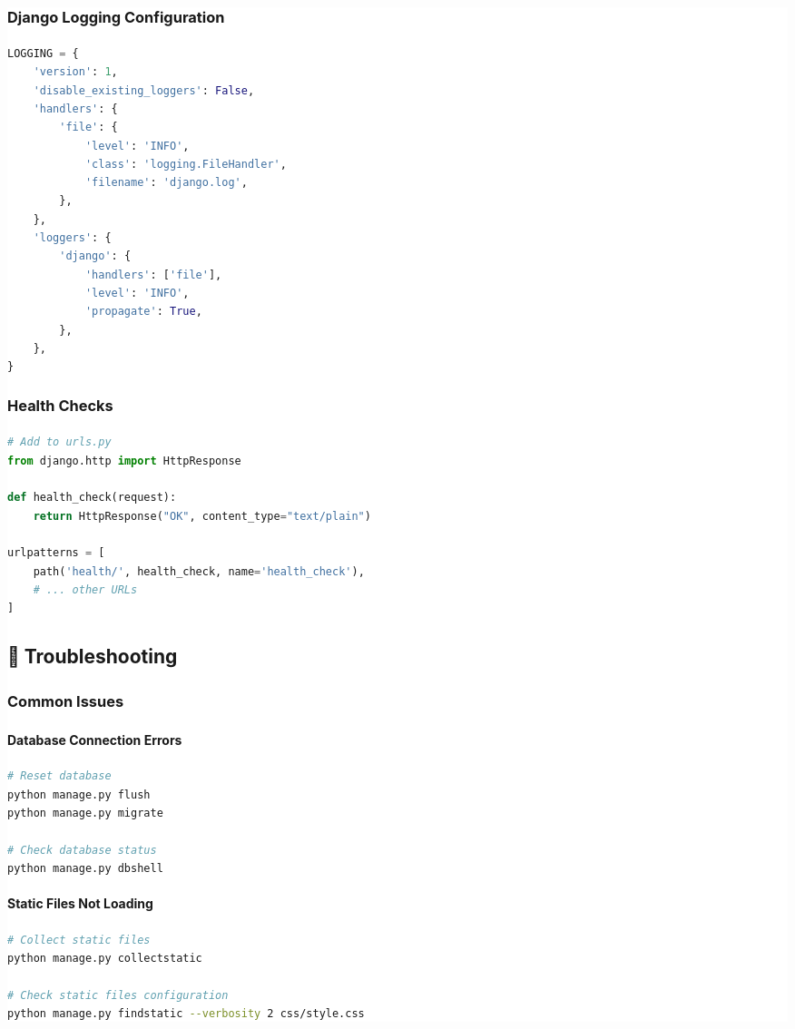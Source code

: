 ### Django Logging Configuration
```python
LOGGING = {
    'version': 1,
    'disable_existing_loggers': False,
    'handlers': {
        'file': {
            'level': 'INFO',
            'class': 'logging.FileHandler',
            'filename': 'django.log',
        },
    },
    'loggers': {
        'django': {
            'handlers': ['file'],
            'level': 'INFO',
            'propagate': True,
        },
    },
}
```

### Health Checks
```python
# Add to urls.py
from django.http import HttpResponse

def health_check(request):
    return HttpResponse("OK", content_type="text/plain")

urlpatterns = [
    path('health/', health_check, name='health_check'),
    # ... other URLs
]
```

## 🚨 Troubleshooting

### Common Issues

#### Database Connection Errors
```bash
# Reset database
python manage.py flush
python manage.py migrate

# Check database status
python manage.py dbshell
```

#### Static Files Not Loading
```bash
# Collect static files
python manage.py collectstatic

# Check static files configuration
python manage.py findstatic --verbosity 2 css/style.css
```
